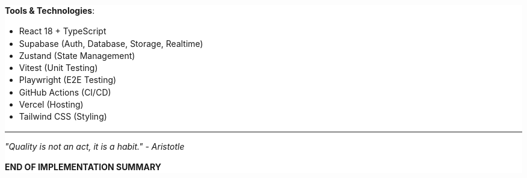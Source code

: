 **Tools & Technologies**:
- React 18 + TypeScript
- Supabase (Auth, Database, Storage, Realtime)
- Zustand (State Management)
- Vitest (Unit Testing)
- Playwright (E2E Testing)
- GitHub Actions (CI/CD)
- Vercel (Hosting)
- Tailwind CSS (Styling)

---

*"Quality is not an act, it is a habit." - Aristotle*

**END OF IMPLEMENTATION SUMMARY**
